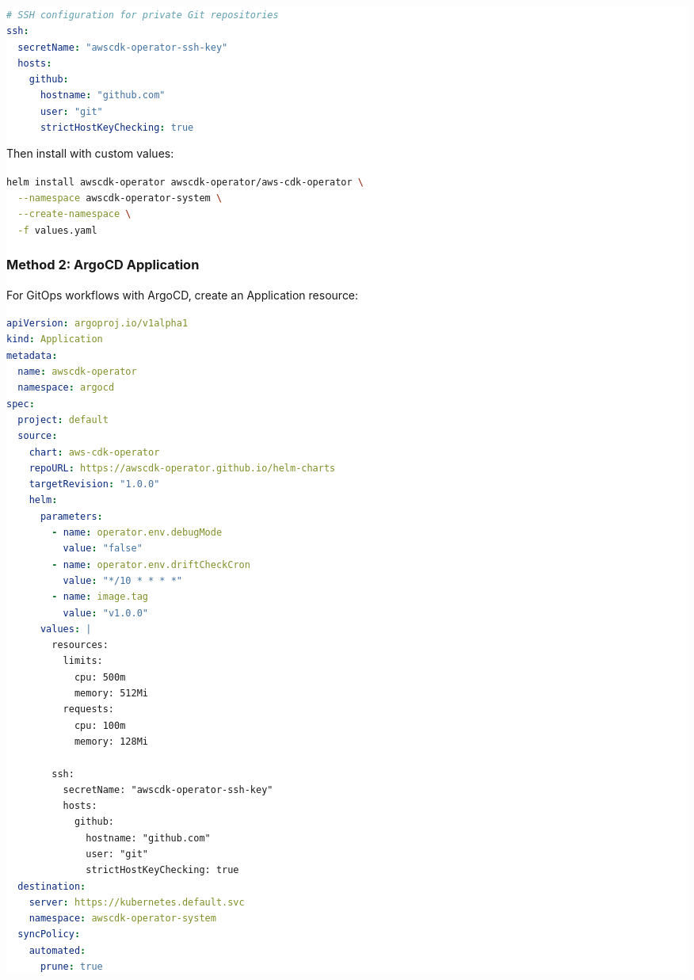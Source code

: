 ```yaml
# SSH configuration for private Git repositories
ssh:
  secretName: "awscdk-operator-ssh-key"
  hosts:
    github:
      hostname: "github.com"
      user: "git"
      strictHostKeyChecking: true
```

Then install with custom values:

```bash
helm install awscdk-operator awscdk-operator/aws-cdk-operator \
  --namespace awscdk-operator-system \
  --create-namespace \
  -f values.yaml
```

### Method 2: ArgoCD Application

For GitOps workflows with ArgoCD, create an Application resource:

```yaml
apiVersion: argoproj.io/v1alpha1
kind: Application
metadata:
  name: awscdk-operator
  namespace: argocd
spec:
  project: default
  source:
    chart: aws-cdk-operator
    repoURL: https://awscdk-operator.github.io/helm-charts
    targetRevision: "1.0.0"
    helm:
      parameters:
        - name: operator.env.debugMode
          value: "false"
        - name: operator.env.driftCheckCron
          value: "*/10 * * * *"
        - name: image.tag
          value: "v1.0.0"
      values: |
        resources:
          limits:
            cpu: 500m
            memory: 512Mi
          requests:
            cpu: 100m
            memory: 128Mi
        
        ssh:
          secretName: "awscdk-operator-ssh-key"
          hosts:
            github:
              hostname: "github.com"
              user: "git"
              strictHostKeyChecking: true
  destination:
    server: https://kubernetes.default.svc
    namespace: awscdk-operator-system
  syncPolicy:
    automated:
      prune: true
```